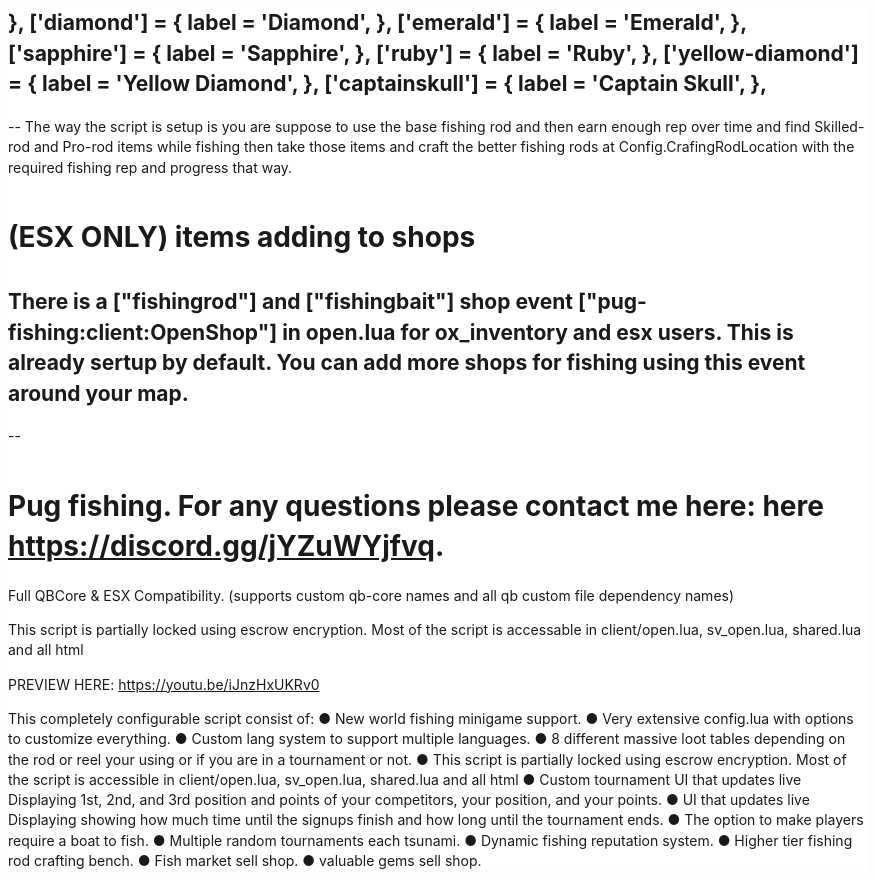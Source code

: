 },
['diamond'] = {
    label = 'Diamond',
},
['emerald'] = {
    label = 'Emerald',
},
['sapphire'] = {
    label = 'Sapphire',
},
['ruby'] = {
    label = 'Ruby',
},
['yellow-diamond'] = {
    label = 'Yellow Diamond',
},
['captainskull'] = {
    label = 'Captain Skull',
},
--

--
The way the script is setup is you are suppose to use the base fishing rod and then earn enough rep over time and find Skilled-rod and Pro-rod items while fishing
then take those items and craft the better fishing rods at Config.CrafingRodLocation with the required fishing rep and progress that way.
# (ESX ONLY) items adding to shops
There is a ["fishingrod"] and ["fishingbait"] shop event ["pug-fishing:client:OpenShop"] in open.lua for ox_inventory and esx users. This is already sertup by default.
You can add more shops for fishing using this event around your map.
--


--
# Pug fishing. For any questions please contact me here: here https://discord.gg/jYZuWYjfvq.

​Full QBCore & ESX Compatibility. (supports custom qb-core names and all qb custom file dependency names)

This script is partially locked using escrow encryption. Most of the script is accessable in client/open.lua, sv_open.lua, shared.lua and all html

PREVIEW HERE: https://youtu.be/iJnzHxUKRv0

This completely configurable script consist of:
● New world fishing minigame support.
● Very extensive config.lua with options to customize everything.
● Custom lang system to support multiple languages.
● 8 different massive loot tables depending on the rod or reel your using or if you are in a tournament or not.
● This script is partially locked using escrow encryption. Most of the script is accessible in client/open.lua, sv_open.lua, shared.lua and all html
● Custom tournament UI that updates live Displaying 1st, 2nd, and 3rd position and points of your competitors, your position, and your points.
● UI that updates live Displaying showing how much time until the signups finish and how long until the tournament ends.
● The option to make players require a boat to fish.
● Multiple random tournaments each tsunami.
● Dynamic fishing reputation system.
● Higher tier fishing rod crafting bench.
● Fish market sell shop.
● valuable gems sell shop.
